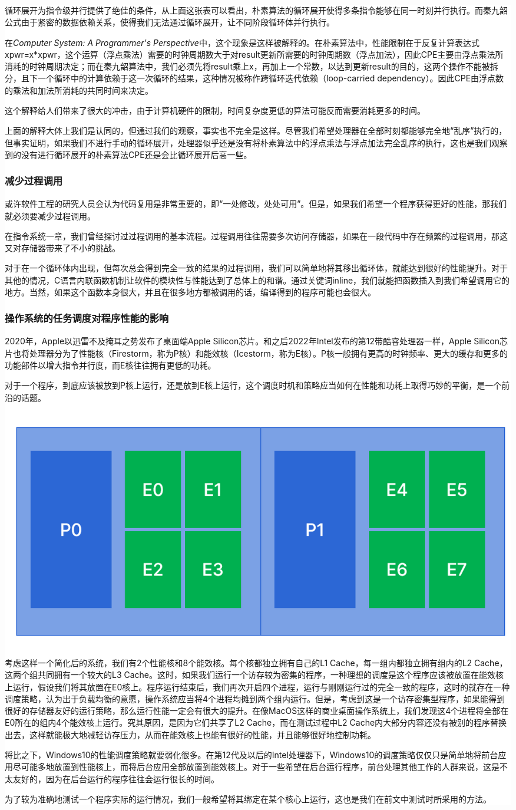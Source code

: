 循环展开为指令级并行提供了绝佳的条件，从上面这张表可以看出，朴素算法的循环展开使得多条指令能够在同一时刻并行执行。而秦九韶公式由于紧密的数据依赖关系，使得我们无法通过循环展开，让不同阶段循环体并行执行。

在*Computer System: A Programmer's Perspective*中，这个现象是这样被解释的。在朴素算法中，性能限制在于反复计算表达式xpwr=x\*xpwr，这个运算（浮点乘法）需要的时钟周期数大于对result更新所需要的时钟周期数（浮点加法），因此CPE主要由浮点乘法所消耗的时钟周期决定；而在秦九韶算法中，我们必须先将result乘上x，再加上一个常数，以达到更新result的目的，这两个操作不能被拆分，且下一个循环中的计算依赖于这一次循环的结果，这种情况被称作跨循环迭代依赖（loop-carried dependency）。因此CPE由浮点数的乘法和加法所消耗的共同时间来决定。

这个解释给人们带来了很大的冲击，由于计算机硬件的限制，时间复杂度更低的算法可能反而需要消耗更多的时间。

上面的解释大体上我们是认同的，但通过我们的观察，事实也不完全是这样。尽管我们希望处理器在全部时刻都能够完全地“乱序”执行的，但事实证明，如果我们不进行手动的循环展开，处理器似乎还是没有将朴素算法中的浮点乘法与浮点加法完全乱序的执行，这也是我们观察到的没有进行循环展开的朴素算法CPE还是会比循环展开后高一些。

### 减少过程调用

或许软件工程的研究人员会认为代码复用是非常重要的，即“一处修改，处处可用”。但是，如果我们希望一个程序获得更好的性能，那我们就必须要减少过程调用。

在指令系统一章，我们曾经探讨过过程调用的基本流程。过程调用往往需要多次访问存储器，如果在一段代码中存在频繁的过程调用，那这又对存储器带来了不小的挑战。

对于在一个循环体内出现，但每次总会得到完全一致的结果的过程调用，我们可以简单地将其移出循环体，就能达到很好的性能提升。对于其他的情况，C语言内联函数机制让软件的模块性与性能达到了总体上的和谐。通过关键词inline，我们就能把函数插入到我们希望调用它的地方。当然，如果这个函数本身很大，并且在很多地方都被调用的话，编译得到的程序可能也会很大。

### 操作系统的任务调度对程序性能的影响

2020年，Apple以迅雷不及掩耳之势发布了桌面端Apple Silicon芯片。和之后2022年Intel发布的第12带酷睿处理器一样，Apple Silicon芯片也将处理器分为了性能核（Firestorm，称为P核）和能效核（Icestorm，称为E核）。P核一般拥有更高的时钟频率、更大的缓存和更多的功能部件以增大指令并行度，而E核往往拥有更低的功耗。

对于一个程序，到底应该被放到P核上运行，还是放到E核上运行，这个调度时机和策略应当如何在性能和功耗上取得巧妙的平衡，是一个前沿的话题。

![](image/image_8xg6KLhni-.png)

考虑这样一个简化后的系统，我们有2个性能核和8个能效核。每个核都独立拥有自己的L1 Cache，每一组内都独立拥有组内的L2 Cache，这两个组共同拥有一个较大的L3 Cache。这时，如果我们运行一个访存较为密集的程序，一种理想的调度是这个程序应该被放置在能效核上运行，假设我们将其放置在E0核上。程序运行结束后，我们再次开启四个进程，运行与刚刚运行过的完全一致的程序，这时的就存在一种调度策略，认为出于负载均衡的意愿，操作系统应当将4个进程均摊到两个组内运行。但是，考虑到这是一个访存密集型程序，如果能得到很好的存储器友好的运行策略，那么运行性能一定会有很大的提升。在像MacOS这样的商业桌面操作系统上，我们发现这4个进程将全部在E0所在的组内4个能效核上运行。究其原因，是因为它们共享了L2 Cache，而在测试过程中L2 Cache内大部分内容还没有被别的程序替换出去，这样就能极大地减轻访存压力，从而在能效核上也能有很好的性能，并且能够很好地控制功耗。

将比之下，Windows10的性能调度策略就要弱化很多。在第12代及以后的Intel处理器下，Windows10的调度策略仅仅只是简单地将前台应用尽可能多地放置到性能核上，而将后台应用全部放置到能效核上。对于一些希望在后台运行程序，前台处理其他工作的人群来说，这是不太友好的，因为在后台运行的程序往往会运行很长的时间。

为了较为准确地测试一个程序实际的运行情况，我们一般希望将其绑定在某个核心上运行，这也是我们在前文中测试时所采用的方法。
